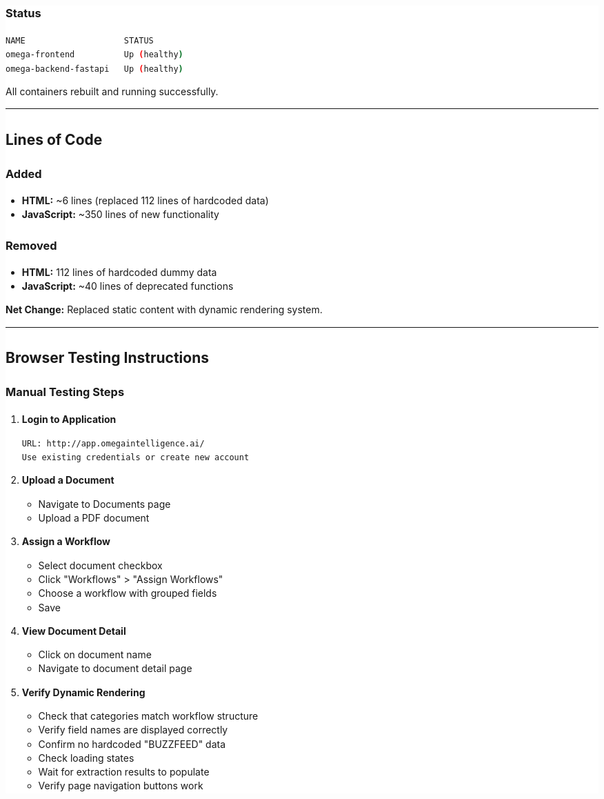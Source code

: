 ### Status
```bash
NAME                    STATUS
omega-frontend          Up (healthy)
omega-backend-fastapi   Up (healthy)
```

All containers rebuilt and running successfully.

---

## Lines of Code

### Added
- **HTML:** ~6 lines (replaced 112 lines of hardcoded data)
- **JavaScript:** ~350 lines of new functionality

### Removed
- **HTML:** 112 lines of hardcoded dummy data
- **JavaScript:** ~40 lines of deprecated functions

**Net Change:** Replaced static content with dynamic rendering system.

---

## Browser Testing Instructions

### Manual Testing Steps

1. **Login to Application**
   ```
   URL: http://app.omegaintelligence.ai/
   Use existing credentials or create new account
   ```

2. **Upload a Document**
   - Navigate to Documents page
   - Upload a PDF document

3. **Assign a Workflow**
   - Select document checkbox
   - Click "Workflows" > "Assign Workflows"
   - Choose a workflow with grouped fields
   - Save

4. **View Document Detail**
   - Click on document name
   - Navigate to document detail page

5. **Verify Dynamic Rendering**
   - Check that categories match workflow structure
   - Verify field names are displayed correctly
   - Confirm no hardcoded "BUZZFEED" data
   - Check loading states
   - Wait for extraction results to populate
   - Verify page navigation buttons work
